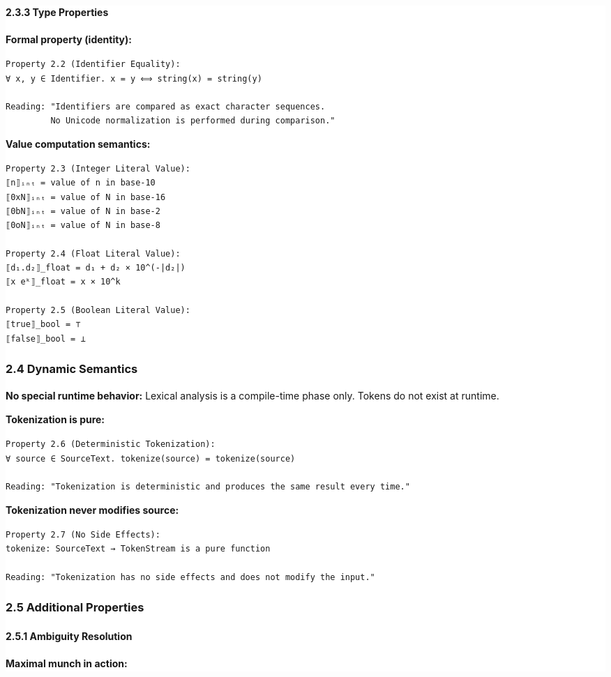 #### 2.3.3 Type Properties

**Formal property (identity):**
```
Property 2.2 (Identifier Equality):
∀ x, y ∈ Identifier. x = y ⟺ string(x) = string(y)

Reading: "Identifiers are compared as exact character sequences.
         No Unicode normalization is performed during comparison."
```

**Value computation semantics:**
```
Property 2.3 (Integer Literal Value):
⟦n⟧ᵢₙₜ = value of n in base-10
⟦0xN⟧ᵢₙₜ = value of N in base-16
⟦0bN⟧ᵢₙₜ = value of N in base-2
⟦0oN⟧ᵢₙₜ = value of N in base-8

Property 2.4 (Float Literal Value):
⟦d₁.d₂⟧_float = d₁ + d₂ × 10^(-|d₂|)
⟦x eᵏ⟧_float = x × 10^k

Property 2.5 (Boolean Literal Value):
⟦true⟧_bool = ⊤
⟦false⟧_bool = ⊥
```

### 2.4 Dynamic Semantics

**No special runtime behavior:** Lexical analysis is a compile-time phase only. Tokens do not exist at runtime.

**Tokenization is pure:**
```
Property 2.6 (Deterministic Tokenization):
∀ source ∈ SourceText. tokenize(source) = tokenize(source)

Reading: "Tokenization is deterministic and produces the same result every time."
```

**Tokenization never modifies source:**
```
Property 2.7 (No Side Effects):
tokenize: SourceText → TokenStream is a pure function

Reading: "Tokenization has no side effects and does not modify the input."
```

### 2.5 Additional Properties

#### 2.5.1 Ambiguity Resolution

**Maximal munch in action:**
